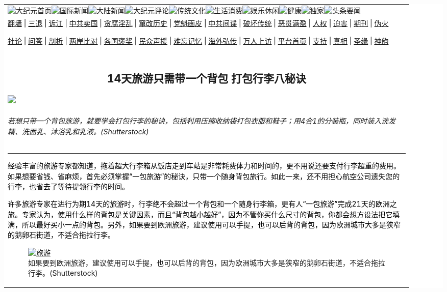 <a name="1" id="1" target="_blank"></a><span id="1"></span>
<table align=center border="0"><tr><td colspan="2" VALIGN=TOP><a href="https://github.com/1992513/djy/blob/master/gb/nf1351518.md#1"><img src="https://raw.githubusercontent.com/1992513/www/master/t/djy/1.jpg" title="大纪元首页" alt="大纪元首页"></a><a href="https://github.com/1992513/djy/blob/master/gb/n24hr.md#1"><img src="https://raw.githubusercontent.com/1992513/www/master/t/djy/3.jpg" title="国际新闻" alt="国际新闻"></a><a href="https://github.com/1992513/djy/blob/master/gb/nsc413.md#1"><img src="https://raw.githubusercontent.com/1992513/www/master/t/djy/4.jpg" title="大陆新闻" alt="大陆新闻"></a><a href="https://github.com/1992513/djy/blob/master/gb/news392.md#1"><img src="https://raw.githubusercontent.com/1992513/www/master/t/djy/5.jpg" title="大纪元评论" alt="大纪元评论"></a><a href="https://github.com/1992513/djy/blob/master/gb/news2007.md#1"><img src="https://raw.githubusercontent.com/1992513/www/master/t/djy/6.jpg" title="传统文化" alt="传统文化"></a><a href="https://github.com/1992513/djy/blob/master/gb/news2008.md#1"><img src="https://raw.githubusercontent.com/1992513/www/master/t/djy/7.jpg" title="生活消费" alt="生活消费"></a><a href="https://github.com/1992513/djy/blob/master/gb/ncyule.md#1"><img src="https://raw.githubusercontent.com/1992513/www/master/t/djy/8.jpg" title="娱乐休闲" alt="娱乐休闲"></a><a href="https://github.com/1992513/djy/blob/master/gb/nsc1002.md#1"><img src="https://raw.githubusercontent.com/1992513/www/master/t/djy/9.jpg" title="健康" alt="健康"></a><a href="https://github.com/1992513/djy/blob/master/gb/nf6092.md#1"><img src="https://raw.githubusercontent.com/1992513/www/master/t/djy/10a.jpg" title="独家" alt="独家"></a><a href="https://github.com/1992513/djy/blob/master/gb/nf4514.md#1"><img src="https://raw.githubusercontent.com/1992513/www/master/t/djy/12a.jpg" title="头条要闻" alt="头条要闻"></a></td></tr>
<tr><td colspan="2" VALIGN=TOP><a target="_blank" href="https://github.com/1992513/www/blob/master/README.md?zsrh#1">翻墙</a> | <a target="_blank" href="https://github.com/1992513/djy/blob/master/gb/nf5657.md#1">三退</a> | <a target="_blank" href="https://github.com/1992513/djy/blob/master/gb/nf6124.md#1">诉江</a> | <a target="_blank" href="https://github.com/1992513/djy/blob/master/gb/nf1176117.md#1">中共卖国</a> | <a target="_blank" href="https://github.com/1992513/djy/blob/master/gb/nf5773.md#1">贪腐淫乱</a> | <a target="_blank" href="https://github.com/1992513/djy/blob/master/gb/nf1176115.md#1">窜改历史</a> | <a target="_blank" href="https://github.com/1992513/djy/blob/master/gb/nf1176107.md#1">党魁画皮</a> | <a target="_blank" href="https://github.com/1992513/djy/blob/master/gb/nf1320400.md#1">中共间谍</a> | <a target="_blank" href="https://github.com/1992513/djy/blob/master/gb/nf1176114.md#1">破坏传统</a> | <a target="_blank" href="https://github.com/1992513/ntdtv/blob/master/gb/prog447_1.md#1">恶贯满盈</a> | <a target="_blank" href="https://github.com/1992513/djy/blob/master/gb/ncid278.md#1">人权</a> | <a target="_blank" href="https://github.com/1992513/djy/blob/master/gb/nf1176111.md#1">迫害</a> | <a target="_blank" href="https://gitlab.com/szzdlab/mh-qikan/blob/master/README.md#1">期刊</a> | <a target="_blank" href="https://github.com/1992513/djy/blob/master/gb/nf5562.md#1">伪火</a></p><p><a target="_blank" href="https://github.com/1992513/djy/blob/master/gb/9p.md#1">社论</a> | <a target="_blank" href="https://github.com/1992513/djy/blob/master/gb/nf4378.md#1">问答</a> | <a target="_blank" href="https://github.com/1992513/djy/blob/master/gb/nf5792.md#1">剖析</a> | <a target="_blank" href="https://github.com/1992513/djy/blob/master/gb/nf5735.md#1">两岸比对</a> | <a target="_blank" href="https://github.com/1992513/djy/blob/master/gb/nf6119.md#1">各国褒奖</a> | <a target="_blank" href="https://github.com/1992513/djy/blob/master/gb/nf6120.md#1">民众声援</a> | <a target="_blank" href="https://github.com/1992513/djy/blob/master/gb/nf1188594.md#1">难忘记忆</a> | <a target="_blank" href="https://github.com/1992513/djy/blob/master/gb/nf3180.md#1">海外弘传</a> | <a target="_blank" href="https://github.com/1992513/djy/blob/master/gb/nf5410.md#1">万人上访</a> | <a target="_blank" href="https://github.com/1992513/www/blob/master/README.md?zsrh#1">平台首页</a> | <a target="_blank" href="https://github.com/1992513/djy/blob/master/gb/nf4386.md#1">支持</a> | <a target="_blank" href="https://github.com/1992513/djy/blob/master/gb/nf4389.md#1">真相</a> | <a target="_blank" href="https://github.com/1992513/djy/blob/master/gb/nf5790.md#1">圣缘</a> | <a target="_blank" href="https://github.com/1992513/djy/blob/master/gb/nf4786.md#1">神韵</a></td></tr>
<tr><td VALIGN=TOP width="626"><h2 align=center>14天旅游只需带一个背包 打包行李八秘诀</h2>
<img width="600" src="https://i.epochtimes.com/assets/uploads/2024/07/id14281962-shutterstock_177738980-600x400.jpg" />
<h6>若想只带一个背包旅游，就要学会打包行李的秘诀，包括利用压缩收纳袋打包衣服和鞋子；用4合1的分装瓶，同时装入洗发精、洗面乳、沐浴乳和乳液。(Shutterstock)
</h6>
<hr>
	<p><span style="color: #000000;">经验丰富的旅游专家都知道，拖着超大行李箱从饭店走到车站是非常耗费体力和时间的，更不用说还要支付行李超重的费用。如果想要省钱、省麻烦，首先必须掌握“一包旅游”的秘诀，只带一个随身背包旅行。如此一来，还不用担心航空公司遗失您的行李，也省去了等待提领行李的时间。</span></p>
<p><span style="color: #000000;">许多旅游专家在进行为期14天的旅游时，行李绝不会超过一个背包和一个随身行李箱，更有人“一包旅游”完成21天的欧洲之旅。专家认为，使用什么样的背包是关键因素，而且</span><span style="color: #000000;">“背包越小越好”，因为不管你买什么尺寸的背包，你都会想方设法把它填满，所以最好买小一点的背包。另外，如果要到欧洲旅游，建议使用可以手提，也可以后背的背包，因为欧洲城市大多是狭窄的鹅卵石街道，不适合拖拉行李。</span></p>
<figure id="attachment_14281967" aria-describedby="caption-attachment-14281967" style="width: 700px" class="wp-caption aligncenter"><a target="_blank" href="https://i.epochtimes.com/assets/uploads/2024/07/id14281967-shutterstock_2434705469-scaled-e1719906543376.jpg"><img decoding="async" class="size-full wp-image-14281967" src="https://i.epochtimes.com/assets/uploads/2024/07/id14281967-shutterstock_2434705469-scaled-e1719906543376.jpg" alt="旅游" width="700" b="350" /></a><figcaption id="caption-attachment-14281967" class="wp-caption-text">如果要到欧洲旅游，建议使用可以手提，也可以后背的背包，因为欧洲城市大多是狭窄的鹅卵石街道，不适合拖拉行李。(Shutterstock)</figcaption></figure>